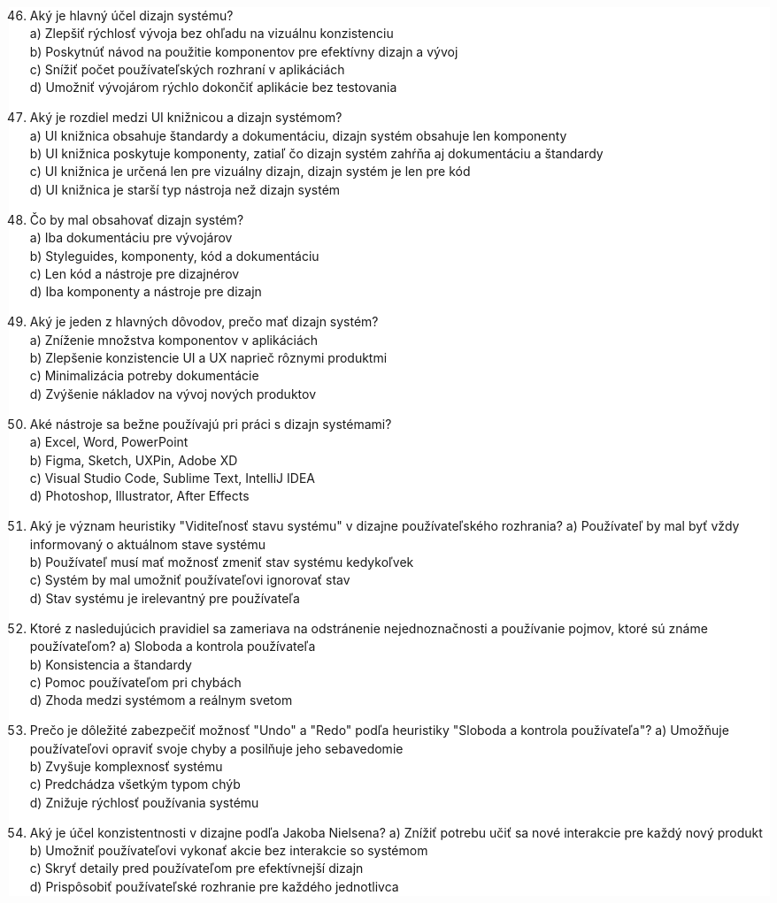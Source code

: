 46. Aký je hlavný účel dizajn systému?  
    a) Zlepšiť rýchlosť vývoja bez ohľadu na vizuálnu konzistenciu  
    b) Poskytnúť návod na použitie komponentov pre efektívny dizajn a vývoj  
    c) Snížiť počet používateľských rozhraní v aplikáciách  
    d) Umožniť vývojárom rýchlo dokončiť aplikácie bez testovania
    
47. Aký je rozdiel medzi UI knižnicou a dizajn systémom?  
    a) UI knižnica obsahuje štandardy a dokumentáciu, dizajn systém obsahuje len komponenty  
    b) UI knižnica poskytuje komponenty, zatiaľ čo dizajn systém zahŕňa aj dokumentáciu a štandardy  
    c) UI knižnica je určená len pre vizuálny dizajn, dizajn systém je len pre kód  
    d) UI knižnica je starší typ nástroja než dizajn systém
    
48. Čo by mal obsahovať dizajn systém?  
    a) Iba dokumentáciu pre vývojárov  
    b) Styleguides, komponenty, kód a dokumentáciu  
    c) Len kód a nástroje pre dizajnérov  
    d) Iba komponenty a nástroje pre dizajn
    
49. Aký je jeden z hlavných dôvodov, prečo mať dizajn systém?  
    a) Zníženie množstva komponentov v aplikáciách  
    b) Zlepšenie konzistencie UI a UX naprieč rôznymi produktmi  
    c) Minimalizácia potreby dokumentácie  
    d) Zvýšenie nákladov na vývoj nových produktov
    
50. Aké nástroje sa bežne používajú pri práci s dizajn systémami?  
    a) Excel, Word, PowerPoint  
    b) Figma, Sketch, UXPin, Adobe XD  
    c) Visual Studio Code, Sublime Text, IntelliJ IDEA  
    d) Photoshop, Illustrator, After Effects
    
51. Aký je význam heuristiky "Viditeľnosť stavu systému" v dizajne používateľského rozhrania?
	a) Používateľ by mal byť vždy informovaný o aktuálnom stave systému  
    b) Používateľ musí mať možnosť zmeniť stav systému kedykoľvek  
    c) Systém by mal umožniť používateľovi ignorovať stav  
    d) Stav systému je irelevantný pre používateľa
    
52. Ktoré z nasledujúcich pravidiel sa zameriava na odstránenie nejednoznačnosti a používanie pojmov, ktoré sú známe používateľom?
	a) Sloboda a kontrola používateľa  
    b) Konsistencia a štandardy  
    c) Pomoc používateľom pri chybách  
    d) Zhoda medzi systémom a reálnym svetom
    
53. Prečo je dôležité zabezpečiť možnosť "Undo" a "Redo" podľa heuristiky "Sloboda a kontrola používateľa"?
	a) Umožňuje používateľovi opraviť svoje chyby a posilňuje jeho sebavedomie  
    b) Zvyšuje komplexnosť systému  
    c) Predchádza všetkým typom chýb  
    d) Znižuje rýchlosť používania systému
    
54. Aký je účel konzistentnosti v dizajne podľa Jakoba Nielsena?
	a) Znížiť potrebu učiť sa nové interakcie pre každý nový produkt  
    b) Umožniť používateľovi vykonať akcie bez interakcie so systémom  
    c) Skryť detaily pred používateľom pre efektívnejší dizajn  
    d) Prispôsobiť používateľské rozhranie pre každého jednotlivca
    